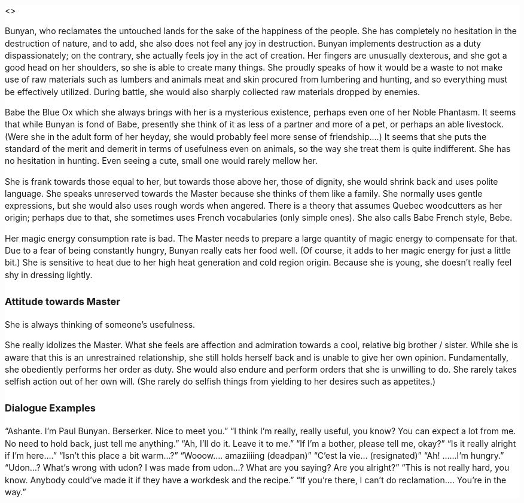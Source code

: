<>

Bunyan, who reclamates the untouched lands for the sake of the happiness of the people.
She has completely no hesitation in the destruction of nature, and to add, she also does not feel any joy in destruction.
Bunyan implements destruction as a duty dispassionately; on the contrary, she actually feels joy in the act of creation.
Her fingers are unusually dexterous, and she got a good head on her shoulders, so she is able to create many things.
She proudly speaks of how it would be a waste to not make use of raw materials such as lumbers and animals meat and skin procured from lumbering and hunting, and so everything must be effectively utilized.
During battle, she would also sharply collected raw materials dropped by enemies.

Babe the Blue Ox which she always brings with her is a mysterious existence, perhaps even one of her Noble Phantasm.
It seems that while Bunyan is fond of Babe, presently she think of it as less of a partner and more of a pet, or perhaps an able livestock.
(Were she in the adult form of her heyday, she would probably feel more sense of friendship….)
It seems that she puts the standard of the merit and demerit in terms of usefulness even on animals, so the way she treat them is quite indifferent. She has no hesitation in hunting.
Even seeing a cute, small one would rarely mellow her.

She is frank towards those equal to her, but towards those above her, those of dignity, she would shrink back and uses polite language.
She speaks unreserved towards the Master because she thinks of them like a family.
She normally uses gentle expressions, but she would also uses rough words when angered.
There is a theory that assumes Quebec woodcutters as her origin; perhaps due to that, she sometimes uses French vocabularies (only simple ones).
She also calls Babe French style, Bebe.

Her magic energy consumption rate is bad. The Master needs to prepare a large quantity of magic energy to compensate for that.
Due to a fear of being constantly hungry, Bunyan really eats her food well.
(Of course, it adds to her magic energy for just a little bit.)
She is sensitive to heat due to her high heat generation and cold region origin.
Because she is young, she doesn’t really feel shy in dressing lightly.

### Attitude towards Master

She is always thinking of someone’s usefulness.

She really idolizes the Master. What she feels are affection and admiration towards a cool, relative big brother / sister. While she is aware that this is an unrestrained relationship, she still holds herself back and is unable to give her own opinion.
Fundamentally, she obediently performs her order as duty. She would also endure and perform orders that she is unwilling to do.
She rarely takes selfish action out of her own will. (She rarely do selfish things from yielding to her desires such as appetites.)

### Dialogue Examples

“Ashante. I’m Paul Bunyan. Berserker. Nice to meet you.”
“I think I’m really, really useful, you know? You can expect a lot from me. No need to hold back, just tell me anything.”
“Ah, I’ll do it. Leave it to me.”
“If I’m a bother, please tell me, okay?”
“Is it really alright if I’m here….”
“Isn’t this place a bit warm…?”
“Wooow…. amaziiiing (deadpan)”
“C’est la vie… (resignated)”
“Ah! ……I’m hungry.”
“Udon…? What’s wrong with udon? I was made from udon…? What are you saying? Are you alright?”
“This is not really hard, you know. Anybody could’ve made it if they have a workdesk and the recipe.”
“If you’re there, I can’t do reclamation…. You’re in the way.”